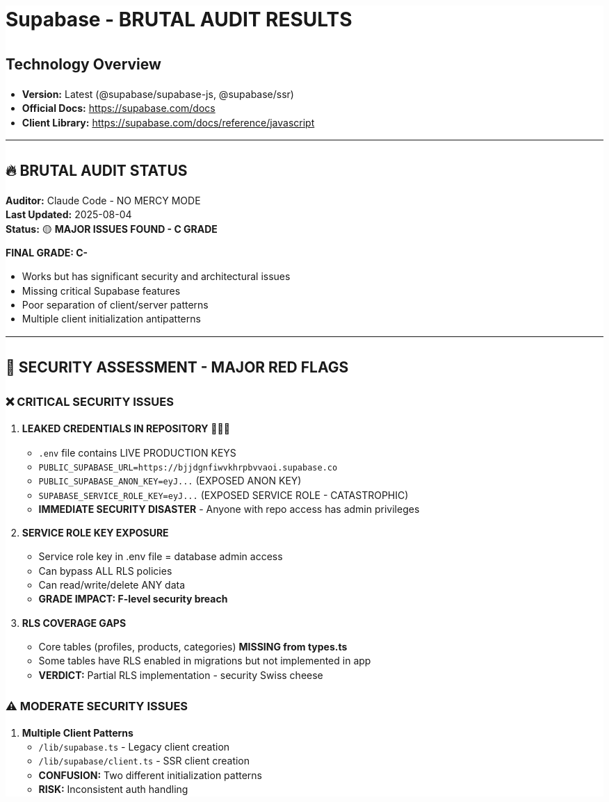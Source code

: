 # Supabase - BRUTAL AUDIT RESULTS

## Technology Overview

- **Version:** Latest (@supabase/supabase-js, @supabase/ssr)
- **Official Docs:** https://supabase.com/docs
- **Client Library:** https://supabase.com/docs/reference/javascript

---

## 🔥 BRUTAL AUDIT STATUS

**Auditor:** Claude Code - NO MERCY MODE  
**Last Updated:** 2025-08-04  
**Status:** 🟡 **MAJOR ISSUES FOUND - C GRADE**

**FINAL GRADE: C-**

- Works but has significant security and architectural issues
- Missing critical Supabase features
- Poor separation of client/server patterns
- Multiple client initialization antipatterns

---

## 🚨 SECURITY ASSESSMENT - MAJOR RED FLAGS

### ❌ CRITICAL SECURITY ISSUES

1. **LEAKED CREDENTIALS IN REPOSITORY** 🚩🚩🚩
   - `.env` file contains LIVE PRODUCTION KEYS
   - `PUBLIC_SUPABASE_URL=https://bjjdgnfiwvkhrpbvvaoi.supabase.co`
   - `PUBLIC_SUPABASE_ANON_KEY=eyJ...` (EXPOSED ANON KEY)
   - `SUPABASE_SERVICE_ROLE_KEY=eyJ...` (EXPOSED SERVICE ROLE - CATASTROPHIC)
   - **IMMEDIATE SECURITY DISASTER** - Anyone with repo access has admin privileges

2. **SERVICE ROLE KEY EXPOSURE**
   - Service role key in .env file = database admin access
   - Can bypass ALL RLS policies
   - Can read/write/delete ANY data
   - **GRADE IMPACT: F-level security breach**

3. **RLS COVERAGE GAPS**
   - Core tables (profiles, products, categories) **MISSING from types.ts**
   - Some tables have RLS enabled in migrations but not implemented in app
   - **VERDICT:** Partial RLS implementation - security Swiss cheese

### ⚠️ MODERATE SECURITY ISSUES

1. **Multiple Client Patterns**
   - `/lib/supabase.ts` - Legacy client creation
   - `/lib/supabase/client.ts` - SSR client creation
   - **CONFUSION:** Two different initialization patterns
   - **RISK:** Inconsistent auth handling

